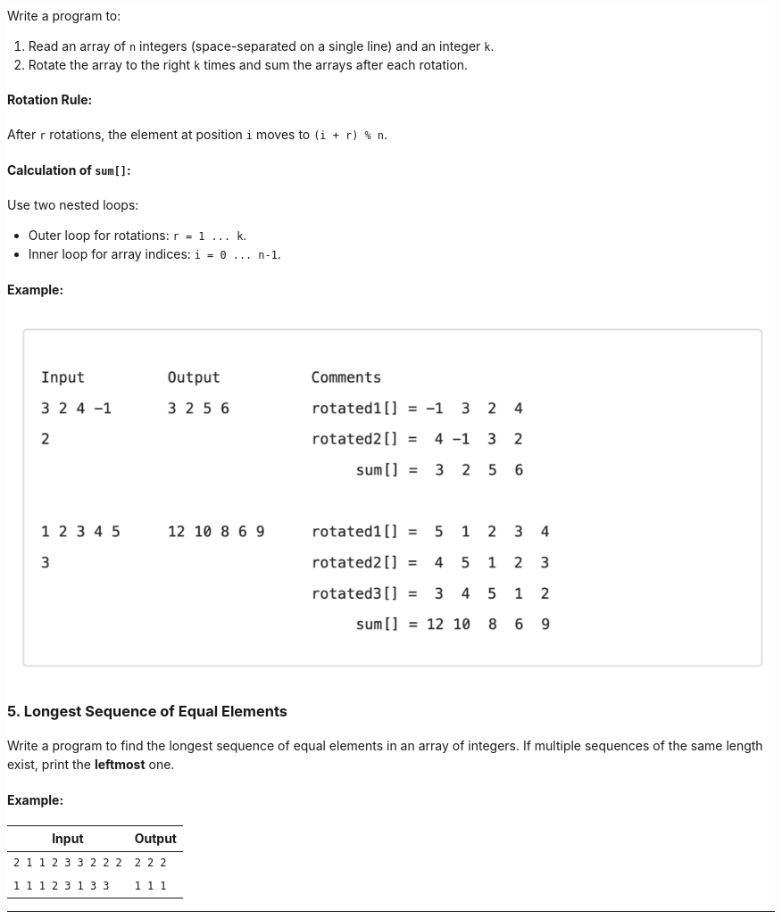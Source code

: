 Write a program to:

1. Read an array of `n` integers (space-separated on a single line) and an integer `k`.
2. Rotate the array to the right `k` times and sum the arrays after each rotation.

#### Rotation Rule:
After `r` rotations, the element at position `i` moves to `(i + r) % n`.

#### Calculation of `sum[]`:
Use two nested loops:

- Outer loop for rotations: `r = 1 ... k`.
- Inner loop for array indices: `i = 0 ... n-1`.

#### Example:
![alt text](image.png)
---

### 5. Longest Sequence of Equal Elements

Write a program to find the longest sequence of equal elements in an array of integers. If multiple sequences of the same length exist, print the **leftmost** one.

#### Example:

| Input                | Output   |
|----------------------|----------|
| `2 1 1 2 3 3 2 2 2`  | `2 2 2`  |
| `1 1 1 2 3 1 3 3`    | `1 1 1`  |

---
